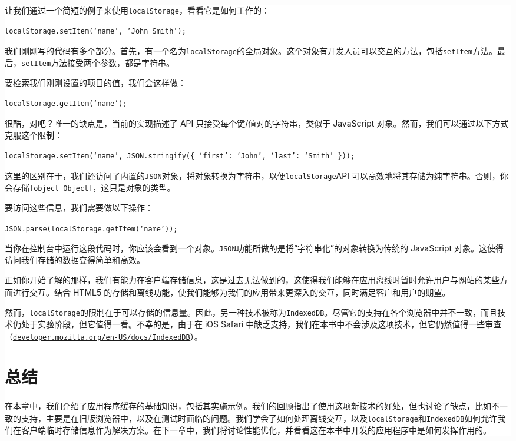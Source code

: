 让我们通过一个简短的例子来使用`localStorage`，看看它是如何工作的：

```html
localStorage.setItem(‘name’, ‘John Smith’);
```

我们刚刚写的代码有多个部分。首先，有一个名为`localStorage`的全局对象。这个对象有开发人员可以交互的方法，包括`setItem`方法。最后，`setItem`方法接受两个参数，都是字符串。

要检索我们刚刚设置的项目的值，我们会这样做：

```html
localStorage.getItem(‘name’);
```

很酷，对吧？唯一的缺点是，当前的实现描述了 API 只接受每个键/值对的字符串，类似于 JavaScript 对象。然而，我们可以通过以下方式克服这个限制：

```html
localStorage.setItem(‘name’, JSON.stringify({ ‘first’: ‘John’, ‘last’: ‘Smith’ }));
```

这里的区别在于，我们还访问了内置的`JSON`对象，将对象转换为字符串，以便`localStorage`API 可以高效地将其存储为纯字符串。否则，你会存储`[object Object]`，这只是对象的类型。

要访问这些信息，我们需要做以下操作：

```html
JSON.parse(localStorage.getItem(‘name’));
```

当你在控制台中运行这段代码时，你应该会看到一个对象。`JSON`功能所做的是将“字符串化”的对象转换为传统的 JavaScript 对象。这使得访问我们存储的数据变得简单和高效。

正如你开始了解的那样，我们有能力在客户端存储信息，这是过去无法做到的，这使得我们能够在应用离线时暂时允许用户与网站的某些方面进行交互。结合 HTML5 的存储和离线功能，使我们能够为我们的应用带来更深入的交互，同时满足客户和用户的期望。

然而，`localStorage`的限制在于可以存储的信息量。因此，另一种技术被称为`IndexedDB`。尽管它的支持在各个浏览器中并不一致，而且技术仍处于实验阶段，但它值得一看。不幸的是，由于在 iOS Safari 中缺乏支持，我们在本书中不会涉及这项技术，但它仍然值得一些审查（[`developer.mozilla.org/en-US/docs/IndexedDB`](https://developer.mozilla.org/en-US/docs/IndexedDB)）。

# 总结

在本章中，我们介绍了应用程序缓存的基础知识，包括其实施示例。我们的回顾指出了使用这项新技术的好处，但也讨论了缺点，比如不一致的支持，主要是在旧版浏览器中，以及在测试时面临的问题。我们学会了如何处理离线交互，以及`localStorage`和`IndexedDB`如何允许我们在客户端临时存储信息作为解决方案。在下一章中，我们将讨论性能优化，并看看这在本书中开发的应用程序中是如何发挥作用的。
